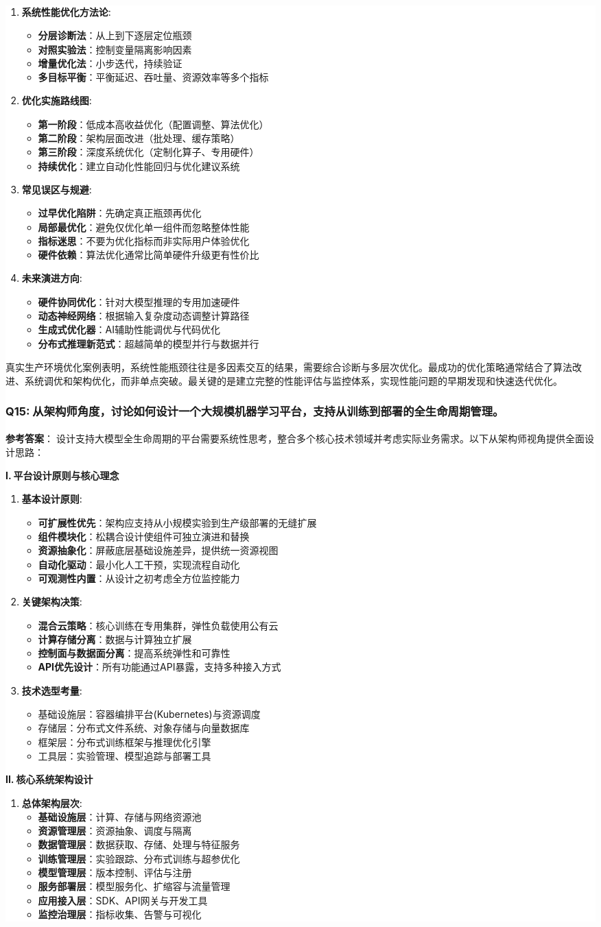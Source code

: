 1. **系统性能优化方法论**:
   - **分层诊断法**：从上到下逐层定位瓶颈
   - **对照实验法**：控制变量隔离影响因素
   - **增量优化法**：小步迭代，持续验证
   - **多目标平衡**：平衡延迟、吞吐量、资源效率等多个指标

2. **优化实施路线图**:
   - **第一阶段**：低成本高收益优化（配置调整、算法优化）
   - **第二阶段**：架构层面改进（批处理、缓存策略）
   - **第三阶段**：深度系统优化（定制化算子、专用硬件）
   - **持续优化**：建立自动化性能回归与优化建议系统

3. **常见误区与规避**:
   - **过早优化陷阱**：先确定真正瓶颈再优化
   - **局部最优化**：避免仅优化单一组件而忽略整体性能
   - **指标迷思**：不要为优化指标而非实际用户体验优化
   - **硬件依赖**：算法优化通常比简单硬件升级更有性价比

4. **未来演进方向**:
   - **硬件协同优化**：针对大模型推理的专用加速硬件
   - **动态神经网络**：根据输入复杂度动态调整计算路径
   - **生成式优化器**：AI辅助性能调优与代码优化
   - **分布式推理新范式**：超越简单的模型并行与数据并行

真实生产环境优化案例表明，系统性能瓶颈往往是多因素交互的结果，需要综合诊断与多层次优化。最成功的优化策略通常结合了算法改进、系统调优和架构优化，而非单点突破。最关键的是建立完整的性能评估与监控体系，实现性能问题的早期发现和快速迭代优化。

### Q15: 从架构师角度，讨论如何设计一个大规模机器学习平台，支持从训练到部署的全生命周期管理。

**参考答案**：
设计支持大模型全生命周期的平台需要系统性思考，整合多个核心技术领域并考虑实际业务需求。以下从架构师视角提供全面设计思路：

**I. 平台设计原则与核心理念**

1. **基本设计原则**:
   - **可扩展性优先**：架构应支持从小规模实验到生产级部署的无缝扩展
   - **组件模块化**：松耦合设计使组件可独立演进和替换
   - **资源抽象化**：屏蔽底层基础设施差异，提供统一资源视图
   - **自动化驱动**：最小化人工干预，实现流程自动化
   - **可观测性内置**：从设计之初考虑全方位监控能力

2. **关键架构决策**:
   - **混合云策略**：核心训练在专用集群，弹性负载使用公有云
   - **计算存储分离**：数据与计算独立扩展
   - **控制面与数据面分离**：提高系统弹性和可靠性
   - **API优先设计**：所有功能通过API暴露，支持多种接入方式

3. **技术选型考量**:
   - 基础设施层：容器编排平台(Kubernetes)与资源调度
   - 存储层：分布式文件系统、对象存储与向量数据库
   - 框架层：分布式训练框架与推理优化引擎
   - 工具层：实验管理、模型追踪与部署工具

**II. 核心系统架构设计**

1. **总体架构层次**:
   - **基础设施层**：计算、存储与网络资源池
   - **资源管理层**：资源抽象、调度与隔离
   - **数据管理层**：数据获取、存储、处理与特征服务
   - **训练管理层**：实验跟踪、分布式训练与超参优化
   - **模型管理层**：版本控制、评估与注册
   - **服务部署层**：模型服务化、扩缩容与流量管理
   - **应用接入层**：SDK、API网关与开发工具
   - **监控治理层**：指标收集、告警与可视化
